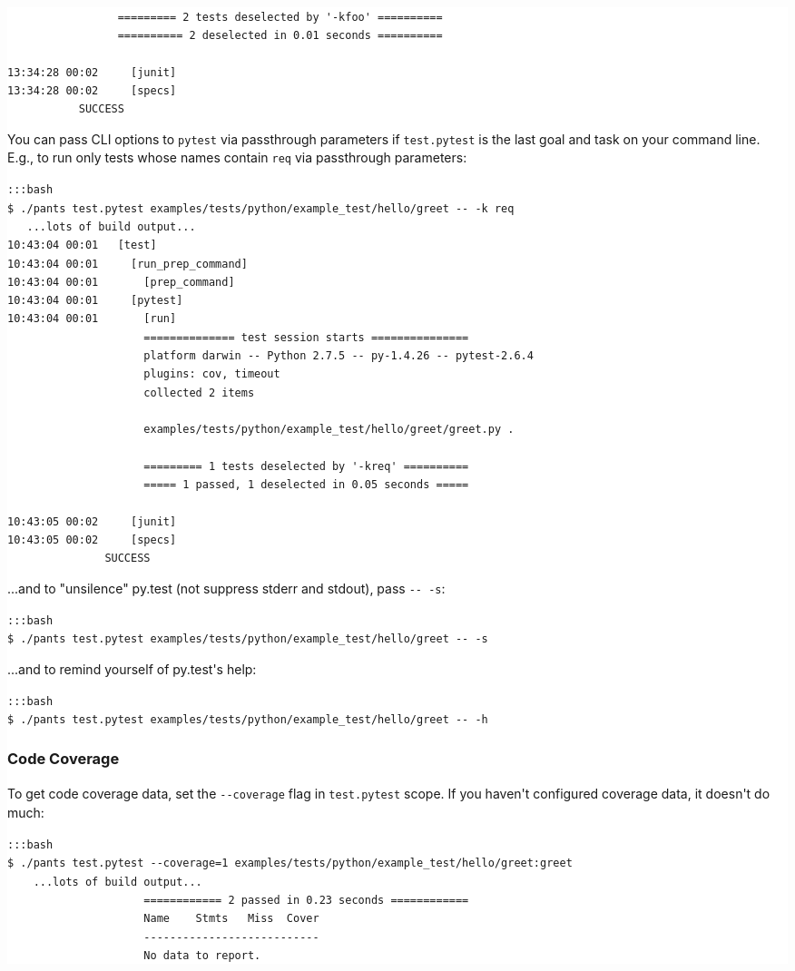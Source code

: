                      ========= 2 tests deselected by '-kfoo' ==========
                     ========== 2 deselected in 0.01 seconds ==========

    13:34:28 00:02     [junit]
    13:34:28 00:02     [specs]
               SUCCESS

You can pass CLI options to `pytest` via passthrough parameters if `test.pytest` is the last goal
and task on your command line. E.g., to run only tests whose names contain `req` via passthrough
parameters:

    :::bash
    $ ./pants test.pytest examples/tests/python/example_test/hello/greet -- -k req
       ...lots of build output...
    10:43:04 00:01   [test]
    10:43:04 00:01     [run_prep_command]
    10:43:04 00:01       [prep_command]
    10:43:04 00:01     [pytest]
    10:43:04 00:01       [run]
                         ============== test session starts ===============
                         platform darwin -- Python 2.7.5 -- py-1.4.26 -- pytest-2.6.4
                         plugins: cov, timeout
                         collected 2 items 
                         
                         examples/tests/python/example_test/hello/greet/greet.py .
                         
                         ========= 1 tests deselected by '-kreq' ==========
                         ===== 1 passed, 1 deselected in 0.05 seconds =====
                         
    10:43:05 00:02     [junit]
    10:43:05 00:02     [specs]
                   SUCCESS

...and to "unsilence" py.test (not suppress stderr and stdout), pass `-- -s`:

    :::bash
    $ ./pants test.pytest examples/tests/python/example_test/hello/greet -- -s

...and to remind yourself of py.test's help:

    :::bash
    $ ./pants test.pytest examples/tests/python/example_test/hello/greet -- -h

### Code Coverage

To get code coverage data, set the `--coverage` flag in `test.pytest` scope.
If you haven't configured coverage data, it doesn't do much:

    :::bash
    $ ./pants test.pytest --coverage=1 examples/tests/python/example_test/hello/greet:greet
        ...lots of build output...
                         ============ 2 passed in 0.23 seconds ============
                         Name    Stmts   Miss  Cover
                         ---------------------------
                         No data to report.
